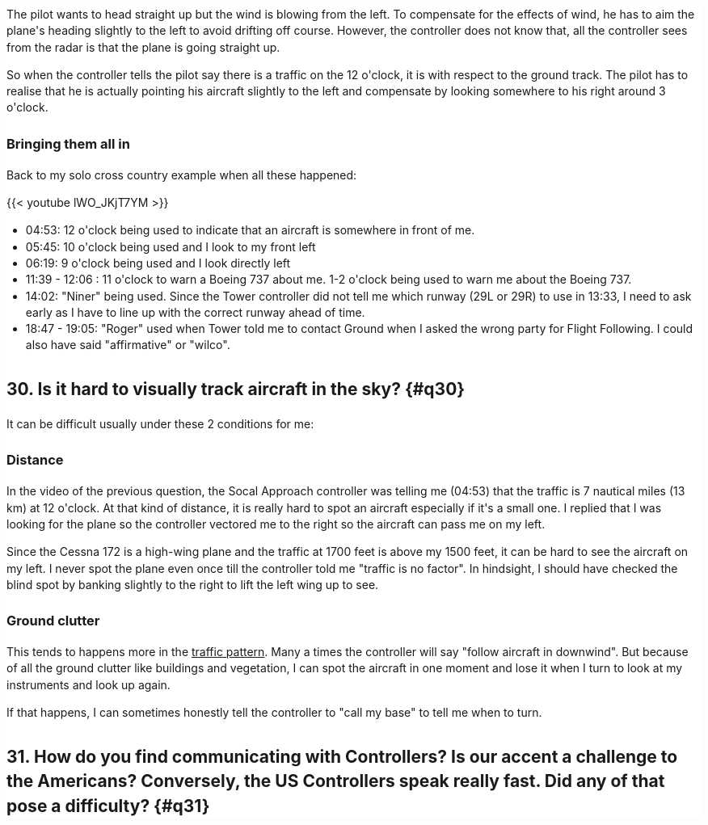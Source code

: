 The pilot wants to head straight up but the wind is blowing from the left. To compensate for the effects of wind, he has to aim the plane's heading slightly to the left to avoid drifting off course. However, the controller does not know that, all the controller sees from the radar is that the plane is going straight up.

So when the controller tells the pilot say there is a traffic on the 12 o'clock, it is with respect to the ground track. The pilot has to realise that he is actually pointing his aircraft slightly to the left and compensate by looking somewhere to his right around 3 o'clock.

### Bringing them all in

Back to my solo cross country example when all these happened:

{{< youtube lWO_JKjT7YM >}}

- 04:53: 12 o'clock being used to indicate that an aircraft is somewhere in front of me.
- 05:45: 10 o'clock being used and I look to my front left
- 06:19: 9 o'clock being used and I look directly left
- 11:39 - 12:06 : 11 o'clock to warn a Boeing 737 about me. 1-2 o'clock being used to warn me about the Boeing 737.
- 14:02: "Niner" being used. Since the Tower controller did not tell me which runway (29L or 29R) to use in 13:33, I need to ask early as I have to line up with the correct runway ahead of time.
- 18:47 - 19:05: "Roger" used when Tower told me to contact Ground when I asked the wrong party for Flight Following. I could also have said "affirmative" or "wilco".

## 30\. Is it hard to visually track aircraft in the sky? {#q30}

It can be difficult usually under these 2 conditions for me:

### Distance

In the video of the previous question, the Socal Approach controller was telling me (04:53) that the traffic is 7 nautical miles (13 km) at 12 o'clock. At that kind of distance, it is really hard to spot an aircraft especially if it's a small one. I replied that I was looking for the plane so the controller vectored me to the right so the aircraft can pass me on my left.

Since the Cessna 172 is a high-wing plane and the traffic at 1700 feet is above my 1500 feet, it can be hard to see the aircraft on my left. I never spot the plane even once till the controller told me "traffic is no factor". In hindsight, I should have checked the blind spot by banking slightly to the right to lift the left wing up to see.

### Ground clutter

This tends to happens more in the [traffic pattern](https://en.wikipedia.org/wiki/Airfield_traffic_pattern). Many a times the controller will say "follow aircraft in downwind". But because of all the ground clutter like buildings and vegetation, I can spot the aircraft in one moment and lose it when I turn to look at my instruments and look up again.

If that happens, I can sometimes honestly tell the controller to "call my base" to tell me when to turn.

## 31\. How do you find communicating with Controllers? Is our accent a challenge to the Americans? Conversely, the US Controllers speak really fast. Did any of that pose a difficulty? {#q31}
